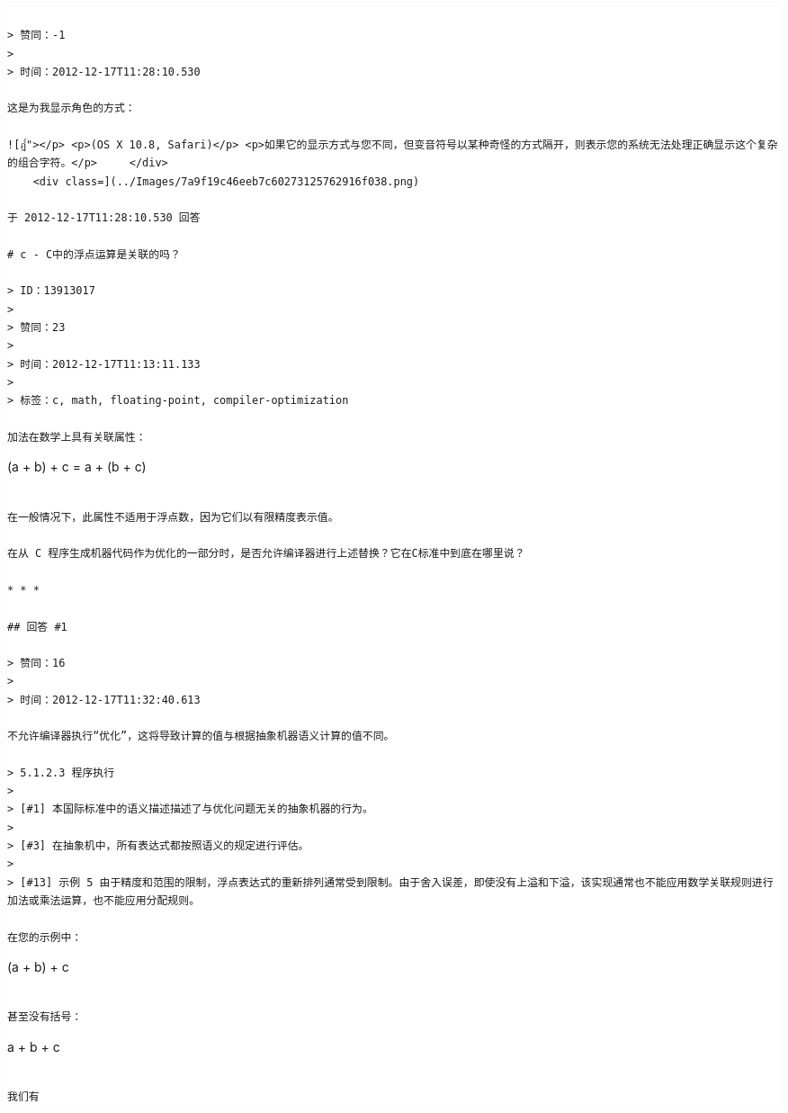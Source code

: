 ```

> 赞同：-1
> 
> 时间：2012-12-17T11:28:10.530

这是为我显示角色的方式：

![ฏ๎ํ"></p> <p>(OS X 10.8, Safari)</p> <p>如果它的显示方式与您不同，但变音符号以某种奇怪的方式隔开，则表示您的系统无法处理正确显示这个复杂的组合字符。</p>     </div>
    <div class=](../Images/7a9f19c46eeb7c60273125762916f038.png)

于 2012-12-17T11:28:10.530 回答

# c - C中的浮点运算是关联的吗？

> ID：13913017
> 
> 赞同：23
> 
> 时间：2012-12-17T11:13:11.133
> 
> 标签：c, math, floating-point, compiler-optimization

加法在数学上具有关联属性：

```
(a + b) + c = a + (b + c) 
```

在一般情况下，此属性不适用于浮点数，因为它们以有限精度表示值。

在从 C 程序生成机器代码作为优化的一部分时，是否允许编译器进行上述替换？它在C标准中到底在哪里说？

* * *

## 回答 #1

> 赞同：16
> 
> 时间：2012-12-17T11:32:40.613

不允许编译器执行“优化”，这将导致计算的值与根据抽象机器语义计算的值不同。

> 5.1.2.3 程序执行
> 
> [#1] 本国际标准中的语义描述描述了与优化问题无关的抽象机器的行为。
> 
> [#3] 在抽象机中，所有表达式都按照语义的规定进行评估。
> 
> [#13] 示例 5 由于精度和范围的限制，浮点表达式的重新排列通常受到限制。由于舍入误差，即使没有上溢和下溢，该实现通常也不能应用数学关联规则进行加法或乘法运算，也不能应用分配规则。

在您的示例中：

```
(a + b) + c 
```

甚至没有括号：

```
a + b + c 
```

我们有
```